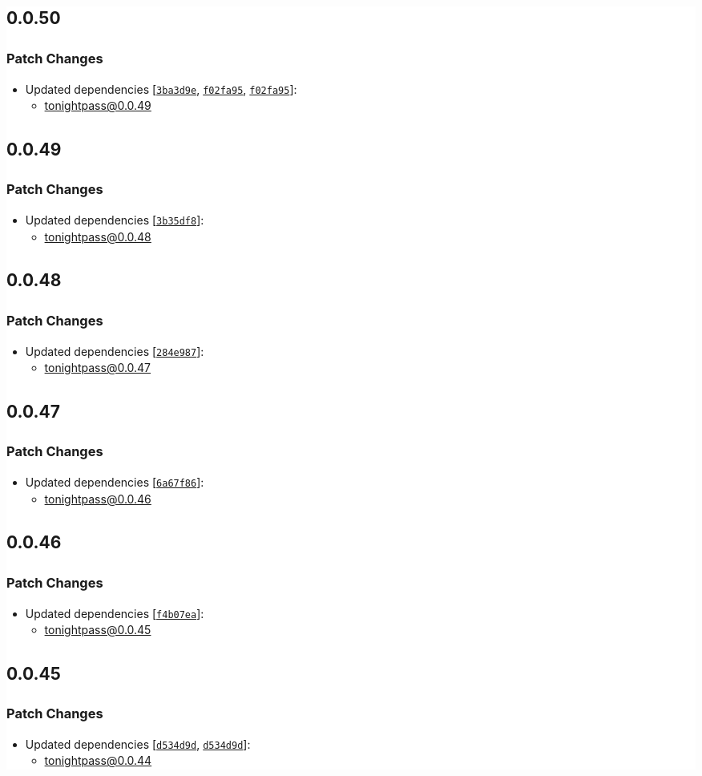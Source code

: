 ## 0.0.50

### Patch Changes

- Updated dependencies [[`3ba3d9e`](https://github.com/tonightpass/tonightpass/commit/3ba3d9e118a5f4d86cd046895669f854952aaacf), [`f02fa95`](https://github.com/tonightpass/tonightpass/commit/f02fa95dd04876389affd5027c575a7553f9dfce), [`f02fa95`](https://github.com/tonightpass/tonightpass/commit/f02fa95dd04876389affd5027c575a7553f9dfce)]:
  - tonightpass@0.0.49

## 0.0.49

### Patch Changes

- Updated dependencies [[`3b35df8`](https://github.com/tonightpass/tonightpass/commit/3b35df8c6187e6010c29cfd848f3d49ae40eeec3)]:
  - tonightpass@0.0.48

## 0.0.48

### Patch Changes

- Updated dependencies [[`284e987`](https://github.com/tonightpass/tonightpass/commit/284e987bd20b892a9f6444955379d21d68d21a72)]:
  - tonightpass@0.0.47

## 0.0.47

### Patch Changes

- Updated dependencies [[`6a67f86`](https://github.com/tonightpass/tonightpass/commit/6a67f8664fd3d0ca019e88825102add5a9e43e35)]:
  - tonightpass@0.0.46

## 0.0.46

### Patch Changes

- Updated dependencies [[`f4b07ea`](https://github.com/tonightpass/tonightpass/commit/f4b07ea8c8c47f48eda65ec7aef06e3e7e532b4b)]:
  - tonightpass@0.0.45

## 0.0.45

### Patch Changes

- Updated dependencies [[`d534d9d`](https://github.com/tonightpass/tonightpass/commit/d534d9dce38aa1dba286342323f5e3822ed80802), [`d534d9d`](https://github.com/tonightpass/tonightpass/commit/d534d9dce38aa1dba286342323f5e3822ed80802)]:
  - tonightpass@0.0.44
